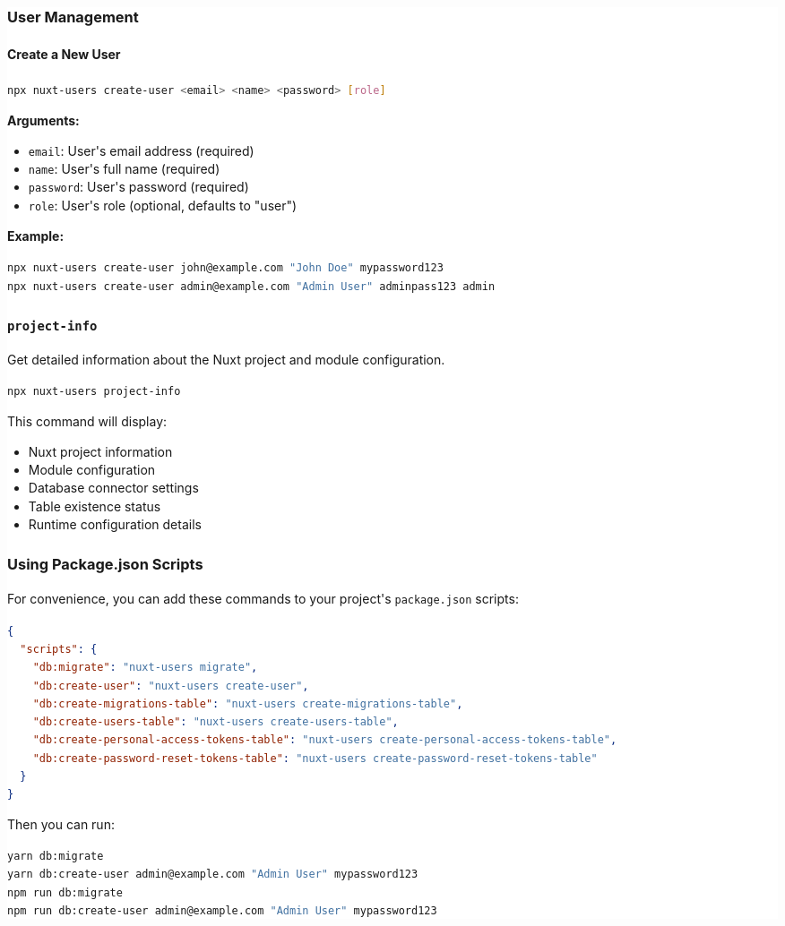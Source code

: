 ### User Management

#### Create a New User

```bash
npx nuxt-users create-user <email> <name> <password> [role]
```

**Arguments:**
- `email`: User's email address (required)
- `name`: User's full name (required)
- `password`: User's password (required)
- `role`: User's role (optional, defaults to "user")

**Example:**
```bash
npx nuxt-users create-user john@example.com "John Doe" mypassword123
npx nuxt-users create-user admin@example.com "Admin User" adminpass123 admin
```

### `project-info`
Get detailed information about the Nuxt project and module configuration.

```bash
npx nuxt-users project-info
```

This command will display:
- Nuxt project information
- Module configuration
- Database connector settings
- Table existence status
- Runtime configuration details

### Using Package.json Scripts

For convenience, you can add these commands to your project's `package.json` scripts:

```json
{
  "scripts": {
    "db:migrate": "nuxt-users migrate",
    "db:create-user": "nuxt-users create-user",
    "db:create-migrations-table": "nuxt-users create-migrations-table",
    "db:create-users-table": "nuxt-users create-users-table",
    "db:create-personal-access-tokens-table": "nuxt-users create-personal-access-tokens-table",
    "db:create-password-reset-tokens-table": "nuxt-users create-password-reset-tokens-table"
  }
}
```

Then you can run:

```bash
yarn db:migrate
yarn db:create-user admin@example.com "Admin User" mypassword123
npm run db:migrate
npm run db:create-user admin@example.com "Admin User" mypassword123
```

